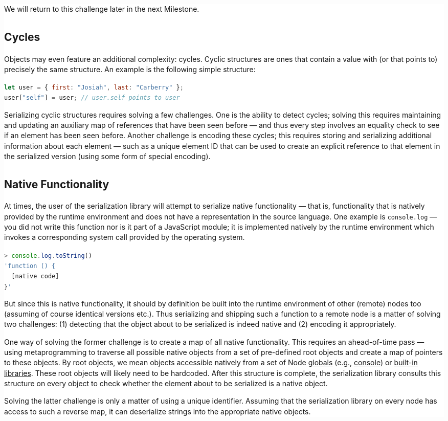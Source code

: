 
We will return to this challenge later in the next Milestone.


## Cycles

Objects may even feature an additional complexity: cycles. Cyclic structures are ones that contain a value with (or that points to) precisely the same structure. An example is the following simple structure:


```js
let user = { first: "Josiah", last: "Carberry" };
user["self"] = user; // user.self points to user
```


Serializing cyclic structures requires solving a few challenges. One is the ability to detect cycles; solving this requires maintaining and updating an auxiliary map of references that have been seen before — and thus every step involves an equality check to see if an element has been seen before. Another challenge is encoding these cycles; this requires storing and serializing additional information about each element — such as a unique element ID that can be used to create an explicit reference to that element in the serialized version (using some form of special encoding).


## Native Functionality

At times, the user of the serialization library will attempt to serialize native functionality — that is, functionality that is natively provided by the runtime environment and does not have a representation in the source language. One example is `console.log` — you did not write this function nor is it part of a JavaScript module; it is implemented natively by the runtime environment which invokes a corresponding system call provided by the operating system.


```js
> console.log.toString()
'function () { 
  [native code] 
}'
```


But since this is native functionality, it should by definition be built into the runtime environment of other (remote) nodes too (assuming of course identical versions etc.). Thus serializing and shipping such a function to a remote node is a matter of solving two challenges: (1) detecting that the object about to be serialized is indeed native and (2) encoding it appropriately.

One way of solving the former challenge is to create a map of all native functionality. This requires an ahead-of-time pass — using metaprogramming to traverse all possible native objects from a set of pre-defined root objects and create a map of pointers to these objects. By root objects, we mean objects accessible natively from a set of Node [globals](https://nodejs.org/api/globals.html) (e.g., [console](https://nodejs.org/dist/latest-v20.x/docs/api/console.html)) or [built-in libraries](https://nodejs.org/dist/latest-v20.x/docs/api/). These root objects will likely need to be hardcoded. After this structure is complete, the serialization library consults this structure on every object to check whether the element about to be serialized is a native object.

Solving the latter challenge is only a matter of using a unique identifier. Assuming that the serialization library on every node has access to such a reverse map, it can deserialize strings into the appropriate native objects.  
